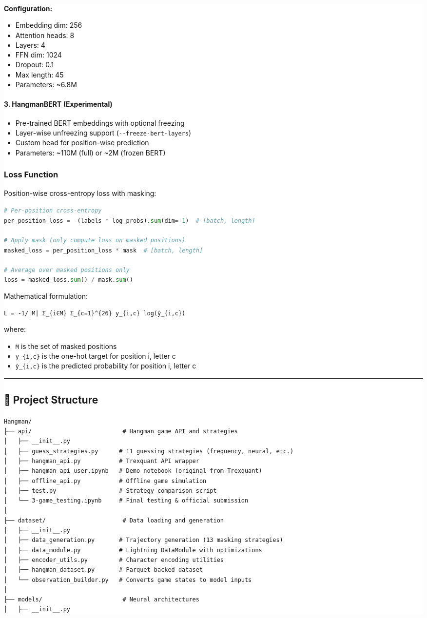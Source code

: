 **Configuration:**
- Embedding dim: 256
- Attention heads: 8
- Layers: 4
- FFN dim: 1024
- Dropout: 0.1
- Max length: 45
- Parameters: ~6.8M

#### 3. HangmanBERT (Experimental)

- Pre-trained BERT embeddings with optional freezing
- Layer-wise unfreezing support (`--freeze-bert-layers`)
- Custom head for position-wise prediction
- Parameters: ~110M (full) or ~2M (frozen BERT)

### Loss Function

Position-wise cross-entropy loss with masking:

```python
# Per-position cross-entropy
per_position_loss = -(labels * log_probs).sum(dim=-1)  # [batch, length]

# Apply mask (only compute loss on masked positions)
masked_loss = per_position_loss * mask  # [batch, length]

# Average over masked positions only
loss = masked_loss.sum() / mask.sum()
```

Mathematical formulation:

```
L = -1/|M| Σ_{i∈M} Σ_{c=1}^{26} y_{i,c} log(ŷ_{i,c})
```

where:
- `M` is the set of masked positions
- `y_{i,c}` is the one-hot target for position i, letter c
- `ŷ_{i,c}` is the predicted probability for position i, letter c

---

## 📁 Project Structure

```
Hangman/
├── api/                          # Hangman game API and strategies
│   ├── __init__.py
│   ├── guess_strategies.py      # 11 guessing strategies (frequency, neural, etc.)
│   ├── hangman_api.py           # Trexquant API wrapper
│   ├── hangman_api_user.ipynb   # Demo notebook (original from Trexquant)
│   ├── offline_api.py           # Offline game simulation
│   ├── test.py                  # Strategy comparison script
│   └── 3-game_testing.ipynb     # Final testing & official submission
│
├── dataset/                      # Data loading and generation
│   ├── __init__.py
│   ├── data_generation.py       # Trajectory generation (13 masking strategies)
│   ├── data_module.py           # Lightning DataModule with optimizations
│   ├── encoder_utils.py         # Character encoding utilities
│   ├── hangman_dataset.py       # Parquet-backed dataset
│   └── observation_builder.py   # Converts game states to model inputs
│
├── models/                       # Neural architectures
│   ├── __init__.py
```